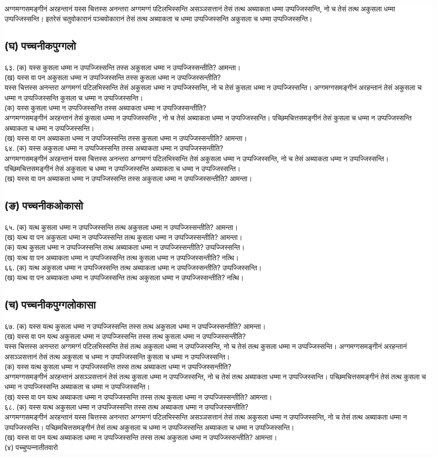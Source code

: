 अग्गमग्गसमङ्गीनं अरहन्तानं यस्स चित्तस्स अनन्तरा अग्गमग्गं पटिलभिस्सन्ति असञ्‍ञसत्तानं तेसं तत्थ अब्याकता धम्मा उप्पज्‍जिस्सन्ति, नो च तेसं तत्थ अकुसला धम्मा उप्पज्‍जिस्सन्ति। इतरेसं चतुवोकारानं पञ्‍चवोकारानं तेसं तत्थ अब्याकता च धम्मा उप्पज्‍जिस्सन्ति अकुसला च धम्मा उप्पज्‍जिस्सन्ति।  


## (घ) पच्‍चनीकपुग्गलो

६३. (क) यस्स कुसला धम्मा न उप्पज्‍जिस्सन्ति तस्स अकुसला धम्मा न उप्पज्‍जिस्सन्तीति? आमन्ता।  
(ख) यस्स वा पन अकुसला धम्मा न उप्पज्‍जिस्सन्ति तस्स कुसला धम्मा न उप्पज्‍जिस्सन्तीति?  
यस्स चित्तस्स अनन्तरा अग्गमग्गं पटिलभिस्सन्ति तेसं अकुसला धम्मा न उप्पज्‍जिस्सन्ति, नो च तेसं कुसला धम्मा न उप्पज्‍जिस्सन्ति। अग्गमग्गसमङ्गीनं अरहन्तानं तेसं अकुसला च धम्मा न उप्पज्‍जिस्सन्ति कुसला च धम्मा न उप्पज्‍जिस्सन्ति।  
(क) यस्स कुसला धम्मा न उप्पज्‍जिस्सन्ति तस्स अब्याकता धम्मा न उप्पज्‍जिस्सन्तीति?  
अग्गमग्गसमङ्गीनं अरहन्तानं तेसं कुसला धम्मा न उप्पज्‍जिस्सन्ति , नो च तेसं अब्याकता धम्मा न उप्पज्‍जिस्सन्ति। पच्छिमचित्तसमङ्गीनं तेसं कुसला च धम्मा न उप्पज्‍जिस्सन्ति अब्याकता च धम्मा न उप्पज्‍जिस्सन्ति।  
(ख) यस्स वा पन अब्याकता धम्मा न उप्पज्‍जिस्सन्ति तस्स कुसला धम्मा न उप्पज्‍जिस्सन्तीति? आमन्ता।  
६४. (क) यस्स अकुसला धम्मा न उप्पज्‍जिस्सन्ति तस्स अब्याकता धम्मा न उप्पज्‍जिस्सन्तीति?  
अग्गमग्गसमङ्गीनं अरहन्तानं यस्स चित्तस्स अनन्तरा अग्गमग्गं पटिलभिस्सन्ति तेसं अकुसला धम्मा न उप्पज्‍जिस्सन्ति, नो च तेसं अब्याकता धम्मा न उप्पज्‍जिस्सन्ति। पच्छिमचित्तसमङ्गीनं तेसं अकुसला च धम्मा न उप्पज्‍जिस्सन्ति अब्याकता च धम्मा न उप्पज्‍जिस्सन्ति।  
(ख) यस्स वा पन अब्याकता धम्मा न उप्पज्‍जिस्सन्ति तस्स अकुसला धम्मा न उप्पज्‍जिस्सन्तीति? आमन्ता।  


## (ङ) पच्‍चनीकओकासो

६५. (क) यत्थ कुसला धम्मा न उप्पज्‍जिस्सन्ति तत्थ अकुसला धम्मा न उप्पज्‍जिस्सन्तीति? आमन्ता।  
(ख) यत्थ वा पन अकुसला धम्मा न उप्पज्‍जिस्सन्ति तत्थ कुसला धम्मा न उप्पज्‍जिस्सन्तीति? आमन्ता।  
(क) यत्थ कुसला धम्मा न उप्पज्‍जिस्सन्ति तत्थ अब्याकता धम्मा न उप्पज्‍जिस्सन्तीति? उप्पज्‍जिस्सन्ति।  
(ख) यत्थ वा पन अब्याकता धम्मा न उप्पज्‍जिस्सन्ति तत्थ कुसला धम्मा न उप्पज्‍जिस्सन्तीति? नत्थि।  
६६. (क) यत्थ अकुसला धम्मा न उप्पज्‍जिस्सन्ति तत्थ अब्याकता धम्मा न उप्पज्‍जिस्सन्तीति? उप्पज्‍जिस्सन्ति।  
(ख) यत्थ वा पन अब्याकता धम्मा न उप्पज्‍जिस्सन्ति तत्थ अकुसला धम्मा न उप्पज्‍जिस्सन्तीति? नत्थि।  


## (च) पच्‍चनीकपुग्गलोकासा

६७. (क) यस्स यत्थ कुसला धम्मा न उप्पज्‍जिस्सन्ति तस्स तत्थ अकुसला धम्मा न उप्पज्‍जिस्सन्तीति? आमन्ता।  
(ख) यस्स वा पन यत्थ अकुसला धम्मा न उप्पज्‍जिस्सन्ति तस्स तत्थ कुसला धम्मा न उप्पज्‍जिस्सन्तीति?  
यस्स चित्तस्स अनन्तरा अग्गमग्गं पटिलभिस्सन्ति तेसं तत्थ अकुसला धम्मा न उप्पज्‍जिस्सन्ति, नो च तेसं तत्थ कुसला धम्मा न उप्पज्‍जिस्सन्ति। अग्गमग्गसमङ्गीनं अरहन्तानं असञ्‍ञसत्तानं तेसं तत्थ अकुसला च धम्मा न उप्पज्‍जिस्सन्ति कुसला च धम्मा न उप्पज्‍जिस्सन्ति।  
(क) यस्स यत्थ कुसला धम्मा न उप्पज्‍जिस्सन्ति तस्स तत्थ अब्याकता धम्मा न उप्पज्‍जिस्सन्तीति?  
अग्गमग्गसमङ्गीनं अरहन्तानं असञ्‍ञसत्तानं तेसं तत्थ कुसला धम्मा न उप्पज्‍जिस्सन्ति, नो च तेसं तत्थ अब्याकता धम्मा न उप्पज्‍जिस्सन्ति। पच्छिमचित्तसमङ्गीनं तेसं तत्थ कुसला च धम्मा न उप्पज्‍जिस्सन्ति अब्याकता च धम्मा न उप्पज्‍जिस्सन्ति।  
(ख) यस्स वा पन यत्थ अब्याकता धम्मा न उप्पज्‍जिस्सन्ति तस्स तत्थ कुसला धम्मा न उप्पज्‍जिस्सन्तीति? आमन्ता।  
६८. (क) यस्स यत्थ अकुसला धम्मा न उप्पज्‍जिस्सन्ति तस्स तत्थ अब्याकता धम्मा न उप्पज्‍जिस्सन्तीति?  
अग्गमग्गसमङ्गीनं अरहन्तानं यस्स चित्तस्स अनन्तरा अग्गमग्गं पटिलभिस्सन्ति असञ्‍ञसत्तानं तेसं तत्थ अकुसला धम्मा न उप्पज्‍जिस्सन्ति, नो च तेसं तत्थ अब्याकता धम्मा न उप्पज्‍जिस्सन्ति। पच्छिमचित्तसमङ्गीनं तेसं तत्थ अकुसला च धम्मा न उप्पज्‍जिस्सन्ति अब्याकता च धम्मा न उप्पज्‍जिस्सन्ति।  
(ख) यस्स वा पन यत्थ अब्याकता धम्मा न उप्पज्‍जिस्सन्ति तस्स तत्थ अकुसला धम्मा न उप्पज्‍जिस्सन्तीति? आमन्ता।  
(४) पच्‍चुप्पन्‍नातीतवारो  
